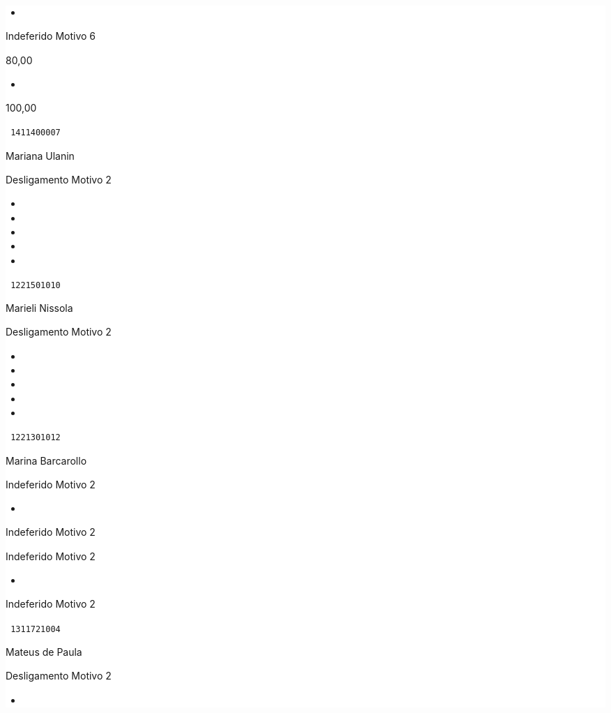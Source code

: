    -

   Indeferido Motivo 6

   80,00

   -

   100,00

     1411400007

   Mariana Ulanin

   Desligamento Motivo 2

   -

   -

   -

   -

   -

     1221501010

   Marieli Nissola

   Desligamento Motivo 2

   -

   -

   -

   -

   -

     1221301012

   Marina Barcarollo

   Indeferido Motivo 2

   -

   Indeferido Motivo 2

   Indeferido Motivo 2

   -

   Indeferido Motivo 2

     1311721004

   Mateus de Paula

   Desligamento Motivo 2

   -

